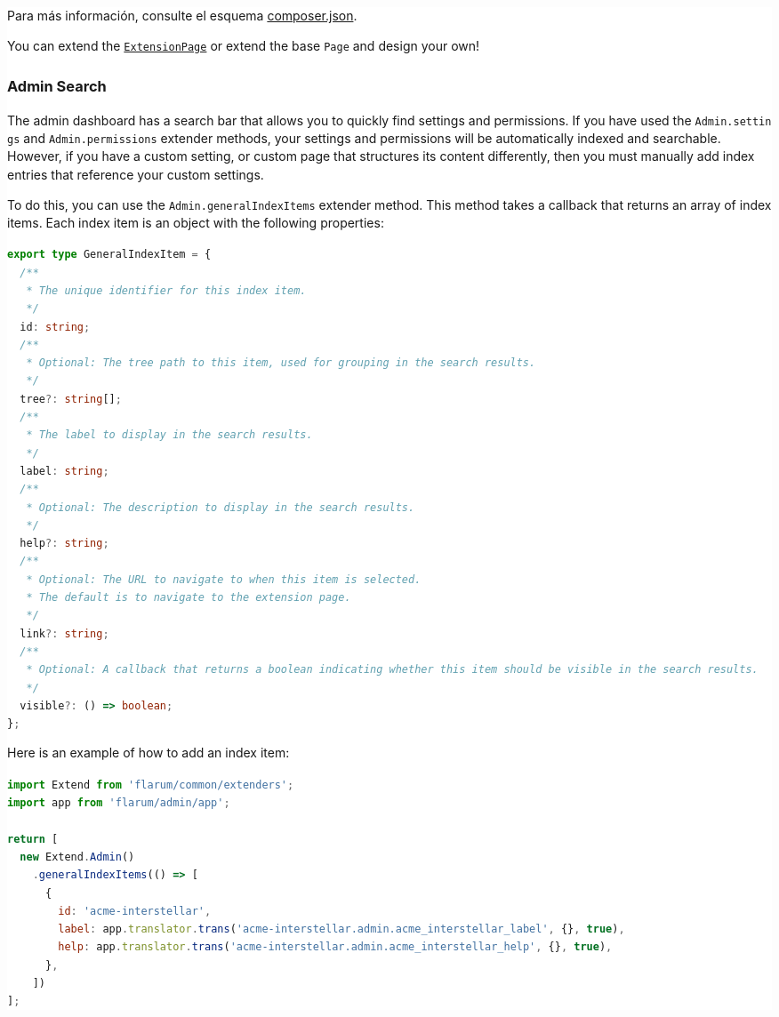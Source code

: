 Para más información, consulte el esquema [composer.json](https://getcomposer.org/doc/04-schema.md).

You can extend the [`ExtensionPage`](https://api.docs.flarum.org/js/master/class/src/admin/components/extensionpage.js~extensionpage) or extend the base `Page` and design your own!

### Admin Search

The admin dashboard has a search bar that allows you to quickly find settings and permissions. If you have used the `Admin.settings` and `Admin.permissions` extender methods, your settings and permissions will be automatically indexed and searchable. However, if you have a custom setting, or custom page that structures its content differently, then you must manually add index entries that reference your custom settings.

To do this, you can use the `Admin.generalIndexItems` extender method. This method takes a callback that returns an array of index items. Each index item is an object with the following properties:

```ts
export type GeneralIndexItem = {
  /**
   * The unique identifier for this index item.
   */
  id: string;
  /**
   * Optional: The tree path to this item, used for grouping in the search results.
   */
  tree?: string[];
  /**
   * The label to display in the search results.
   */
  label: string;
  /**
   * Optional: The description to display in the search results.
   */
  help?: string;
  /**
   * Optional: The URL to navigate to when this item is selected.
   * The default is to navigate to the extension page.
   */
  link?: string;
  /**
   * Optional: A callback that returns a boolean indicating whether this item should be visible in the search results.
   */
  visible?: () => boolean;
};
```

Here is an example of how to add an index item:

```js
import Extend from 'flarum/common/extenders';
import app from 'flarum/admin/app';

return [
  new Extend.Admin()
    .generalIndexItems(() => [
      {
        id: 'acme-interstellar',
        label: app.translator.trans('acme-interstellar.admin.acme_interstellar_label', {}, true),
        help: app.translator.trans('acme-interstellar.admin.acme_interstellar_help', {}, true),
      },
    ])
];
```
